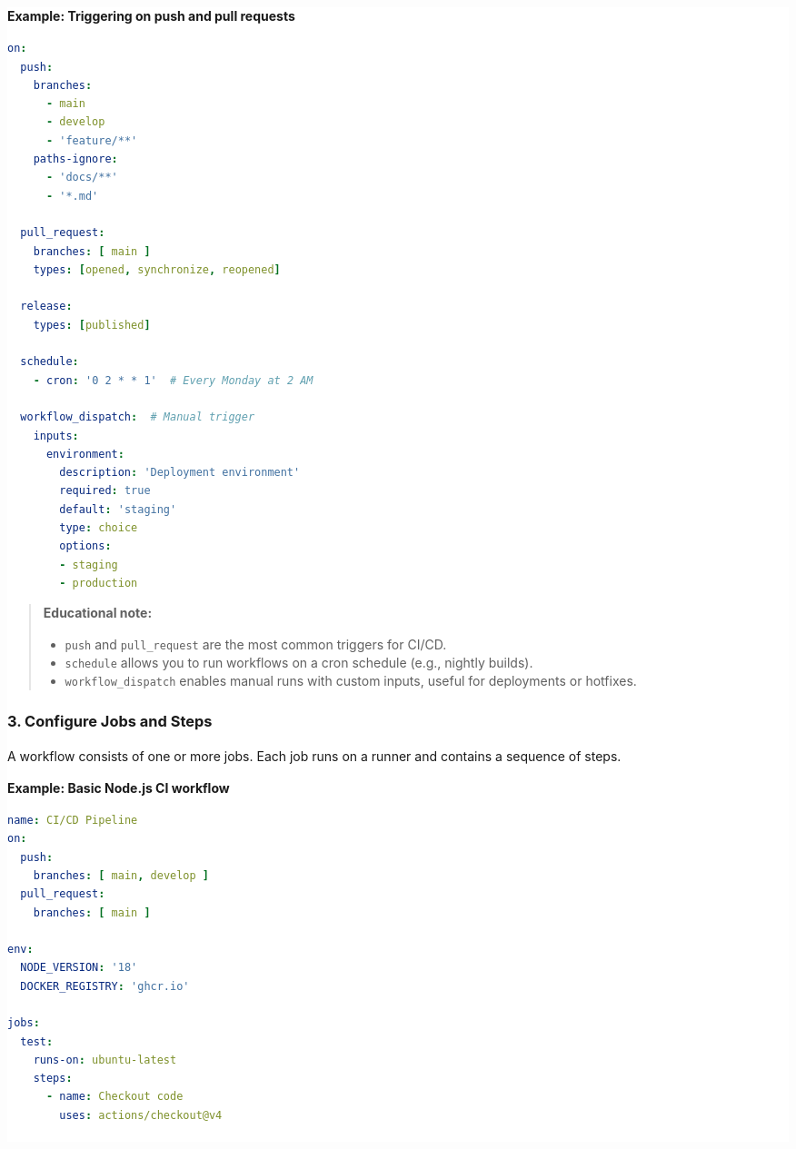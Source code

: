 **Example: Triggering on push and pull requests**

```yaml
on:
  push:
    branches: 
      - main
      - develop
      - 'feature/**'
    paths-ignore:
      - 'docs/**'
      - '*.md'
  
  pull_request:
    branches: [ main ]
    types: [opened, synchronize, reopened]
  
  release:
    types: [published]
  
  schedule:
    - cron: '0 2 * * 1'  # Every Monday at 2 AM
  
  workflow_dispatch:  # Manual trigger
    inputs:
      environment:
        description: 'Deployment environment'
        required: true
        default: 'staging'
        type: choice
        options:
        - staging
        - production
```

> **Educational note:**  
> - `push` and `pull_request` are the most common triggers for CI/CD.  
> - `schedule` allows you to run workflows on a cron schedule (e.g., nightly builds).  
> - `workflow_dispatch` enables manual runs with custom inputs, useful for deployments or hotfixes.

### 3. Configure Jobs and Steps

A workflow consists of one or more jobs. Each job runs on a runner and contains a sequence of steps.

**Example: Basic Node.js CI workflow**

```yaml
name: CI/CD Pipeline
on:
  push:
    branches: [ main, develop ]
  pull_request:
    branches: [ main ]

env:
  NODE_VERSION: '18'
  DOCKER_REGISTRY: 'ghcr.io'

jobs:
  test:
    runs-on: ubuntu-latest
    steps:
      - name: Checkout code
        uses: actions/checkout@v4
      
```